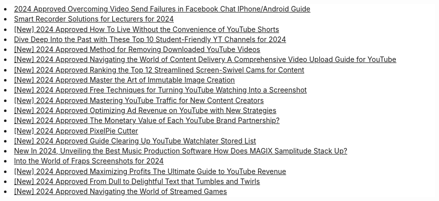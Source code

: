 <li><a href="https://facebook-video-files.techidaily.com/2024-approved-overcoming-video-send-failures-in-facebook-chat-iphoneandroid-guide/"><u>2024 Approved  Overcoming Video Send Failures in Facebook Chat  IPhone/Android Guide</u></a></li>
<li><a href="https://screen-sharing-recording.techidaily.com/smart-recorder-solutions-for-lecturers-for-2024/"><u>Smart Recorder Solutions for Lecturers for 2024</u></a></li>
<li><a href="https://youtube-tips.techidaily.com/024-approved-how-to-live-without-the-convenience-of-youtube-shorts/"><u>[New] 2024 Approved  How To Live Without the Convenience of YouTube Shorts</u></a></li>
<li><a href="https://youtube-video-recordings.techidaily.com/dive-deep-into-the-past-with-these-top-10-student-friendly-yt-channels-for-2024/"><u>Dive Deep Into the Past with These Top 10 Student-Friendly YT Channels for 2024</u></a></li>
<li><a href="https://youtube-tips.techidaily.com/024-approved-method-for-removing-downloaded-youtube-videos/"><u>[New] 2024 Approved  Method for Removing Downloaded YouTube Videos</u></a></li>
<li><a href="https://youtube-tips.techidaily.com/024-approved-navigating-the-world-of-content-delivery-a-comprehensive-video-upload-guide-for-youtube/"><u>[New] 2024 Approved  Navigating the World of Content Delivery  A Comprehensive Video Upload Guide for YouTube</u></a></li>
<li><a href="https://youtube-tips.techidaily.com/024-approved-ranking-the-top-12-streamlined-screen-swivel-cams-for-content/"><u>[New] 2024 Approved  Ranking the Top 12 Streamlined Screen-Swivel Cams for Content</u></a></li>
<li><a href="https://youtube-tips.techidaily.com/024-approved-master-the-art-of-immutable-image-creation/"><u>[New] 2024 Approved  Master the Art of Immutable Image Creation</u></a></li>
<li><a href="https://youtube-tips.techidaily.com/024-approved-free-techniques-for-turning-youtube-watching-into-a-screenshot/"><u>[New] 2024 Approved  Free Techniques for Turning YouTube Watching Into a Screenshot</u></a></li>
<li><a href="https://youtube-tips.techidaily.com/024-approved-mastering-youtube-traffic-for-new-content-creators/"><u>[New] 2024 Approved  Mastering YouTube Traffic for New Content Creators</u></a></li>
<li><a href="https://youtube-tips.techidaily.com/024-approved-optimizing-ad-revenue-on-youtube-with-new-strategies/"><u>[New] 2024 Approved  Optimizing Ad Revenue on YouTube with New Strategies</u></a></li>
<li><a href="https://youtube-tips.techidaily.com/024-approved-the-monetary-value-of-each-youtube-brand-partnership/"><u>[New] 2024 Approved  The Monetary Value of Each YouTube Brand Partnership?</u></a></li>
<li><a href="https://youtube-tips.techidaily.com/024-approved-pixelpie-cutter/"><u>[New] 2024 Approved  PixelPie Cutter</u></a></li>
<li><a href="https://youtube-tips.techidaily.com/024-approved-guide-clearing-up-youtube-watchlater-stored-list/"><u>[New] 2024 Approved  Guide  Clearing Up YouTube Watchlater Stored List</u></a></li>
<li><a href="https://voice-adjusting.techidaily.com/new-in-2024-unveiling-the-best-music-production-software-how-does-magix-samplitude-stack-up/"><u>New In 2024, Unveiling the Best Music Production Software How Does MAGIX Samplitude Stack Up?</u></a></li>
<li><a href="https://screen-activity-recording.techidaily.com/into-the-world-of-fraps-screenshots-for-2024/"><u>Into the World of Fraps Screenshots for 2024</u></a></li>
<li><a href="https://youtube-tips.techidaily.com/024-approved-maximizing-profits-the-ultimate-guide-to-youtube-revenue/"><u>[New] 2024 Approved  Maximizing Profits   The Ultimate Guide to YouTube Revenue</u></a></li>
<li><a href="https://youtube-tips.techidaily.com/024-approved-from-dull-to-delightful-text-that-tumbles-and-twirls/"><u>[New] 2024 Approved  From Dull to Delightful  Text that Tumbles and Twirls</u></a></li>
<li><a href="https://youtube-tips.techidaily.com/024-approved-navigating-the-world-of-streamed-games/"><u>[New] 2024 Approved  Navigating the World of Streamed Games</u></a></li>
</ul></div>
